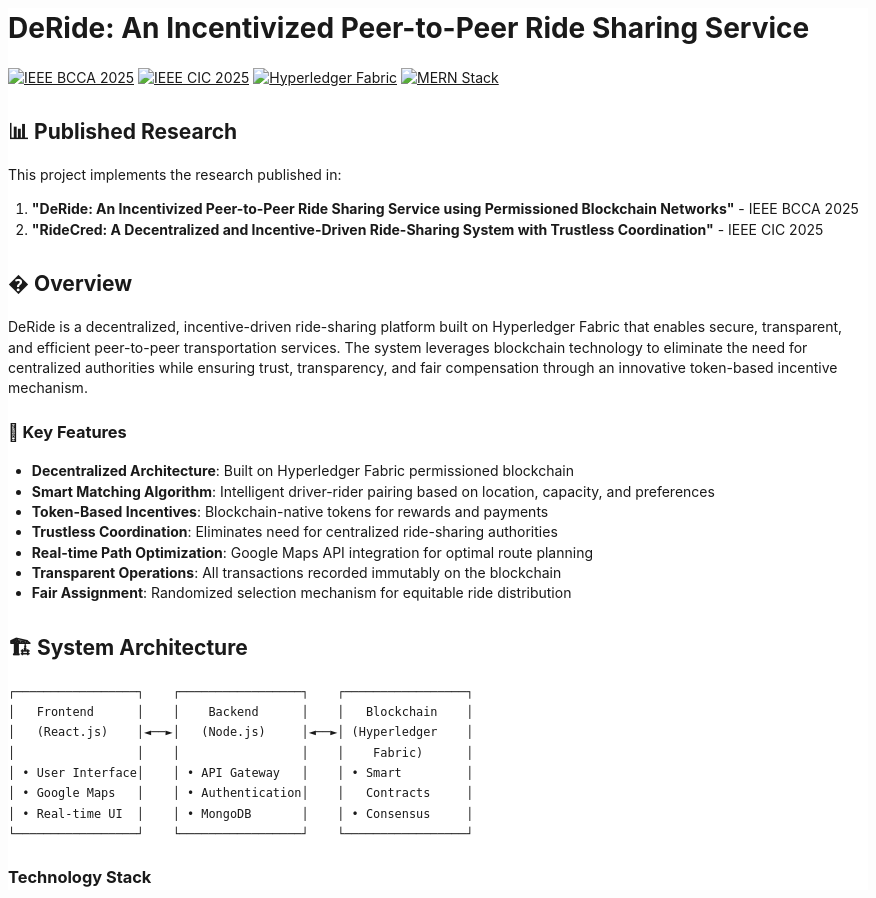# DeRide: An Incentivized Peer-to-Peer Ride Sharing Service

[![IEEE BCCA 2025](https://img.shields.io/badge/IEEE%20BCCA-2025-blue)](https://ieeexplore.ieee.org)
[![IEEE CIC 2025](https://img.shields.io/badge/IEEE%20CIC-2025-green)](https://ieeexplore.ieee.org)
[![Hyperledger Fabric](https://img.shields.io/badge/Hyperledger-Fabric-orange)](https://hyperledger-fabric.readthedocs.io/)
[![MERN Stack](https://img.shields.io/badge/Stack-MERN-purple)](https://www.mongodb.com/mern-stack)

## 📊 Published Research

This project implements the research published in:

1. **"DeRide: An Incentivized Peer-to-Peer Ride Sharing Service using Permissioned Blockchain Networks"** - IEEE BCCA 2025
2. **"RideCred: A Decentralized and Incentive-Driven Ride-Sharing System with Trustless Coordination"** - IEEE CIC 2025

## � Overview

DeRide is a decentralized, incentive-driven ride-sharing platform built on Hyperledger Fabric that enables secure, transparent, and efficient peer-to-peer transportation services. The system leverages blockchain technology to eliminate the need for centralized authorities while ensuring trust, transparency, and fair compensation through an innovative token-based incentive mechanism.

### 🌟 Key Features

- **Decentralized Architecture**: Built on Hyperledger Fabric permissioned blockchain
- **Smart Matching Algorithm**: Intelligent driver-rider pairing based on location, capacity, and preferences
- **Token-Based Incentives**: Blockchain-native tokens for rewards and payments
- **Trustless Coordination**: Eliminates need for centralized ride-sharing authorities
- **Real-time Path Optimization**: Google Maps API integration for optimal route planning
- **Transparent Operations**: All transactions recorded immutably on the blockchain
- **Fair Assignment**: Randomized selection mechanism for equitable ride distribution

## 🏗️ System Architecture

```
┌─────────────────┐    ┌─────────────────┐    ┌─────────────────┐
│   Frontend      │    │    Backend      │    │   Blockchain    │
│   (React.js)    │◄──►│   (Node.js)     │◄──►│ (Hyperledger    │
│                 │    │                 │    │    Fabric)      │
│ • User Interface│    │ • API Gateway   │    │ • Smart         │
│ • Google Maps   │    │ • Authentication│    │   Contracts     │
│ • Real-time UI  │    │ • MongoDB       │    │ • Consensus     │
└─────────────────┘    └─────────────────┘    └─────────────────┘
```

### Technology Stack
